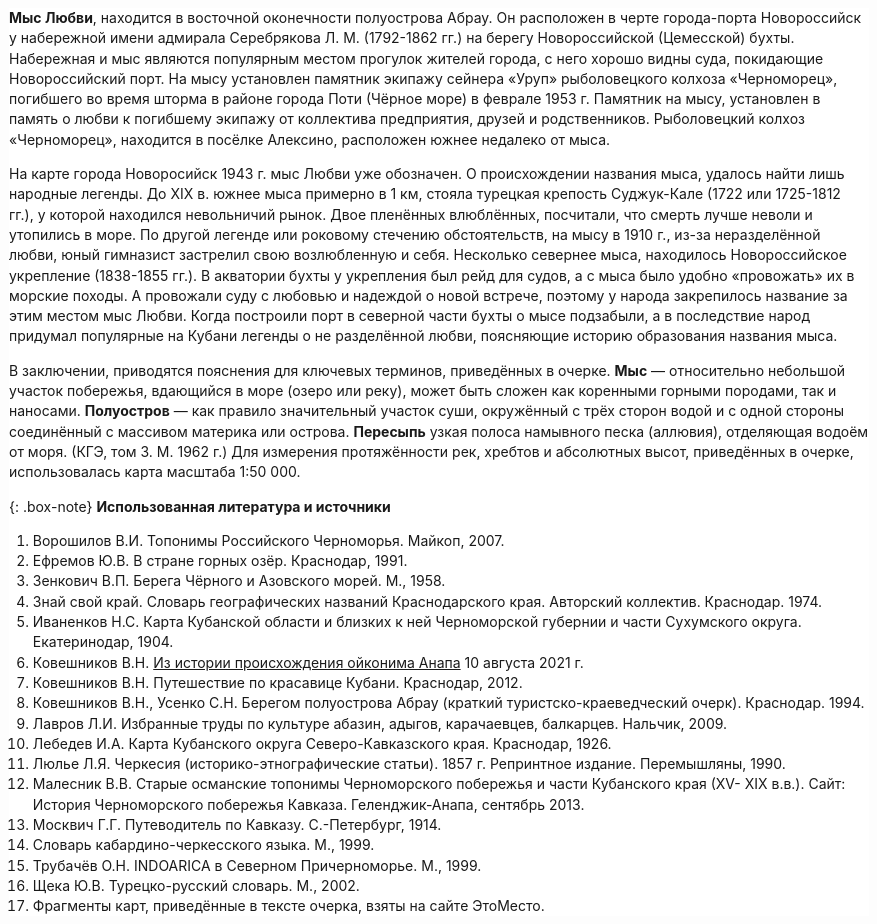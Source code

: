 **Мыс Любви**, находится в восточной оконечности полуострова Абрау. Он расположен в черте города-порта Новороссийск у набережной имени адмирала Серебрякова Л. М. (1792-1862 гг.) на берегу Новороссийской (Цемесской) бухты. Набережная и мыс являются популярным местом прогулок жителей города, с него хорошо видны суда, покидающие Новороссийский порт. На мысу установлен памятник экипажу сейнера «Уруп» рыболовецкого колхоза «Черноморец», погибшего во время шторма в районе города Поти (Чёрное море) в феврале 1953 г. Памятник на мысу, установлен в память о любви к погибшему экипажу от коллектива предприятия, друзей и родственников. Рыболовецкий колхоз «Черноморец», находится в посёлке Алексино, расположен южнее недалеко от мыса.

На карте города Новоросийск 1943 г. мыс Любви уже обозначен. О происхождении названия мыса, удалось найти лишь народные легенды. До ХIХ в. южнее мыса примерно в 1 км, стояла турецкая крепость Суджук-Кале (1722 или 1725-1812 гг.), у которой находился невольничий рынок. Двое пленённых влюблённых, посчитали, что смерть лучше неволи и утопились в море. По другой легенде или роковому стечению обстоятельств, на мысу в 1910 г., из-за неразделённой любви, юный гимназист застрелил свою возлюбленную и себя. Несколько севернее мыса, находилось Новороссийское укрепление (1838-1855 гг.). В акватории бухты у укрепления был рейд для судов, а с мыса было удобно «провожать» их в морские походы. А провожали суду с любовью и надеждой о новой встрече, поэтому у народа закрепилось название за этим местом мыс Любви. Когда построили порт в северной части бухты о мысе подзабыли, а в последствие народ придумал популярные на Кубани легенды о не разделённой любви, поясняющие историю образования названия мыса.

В заключении, приводятся пояснения для ключевых терминов, приведённых в очерке. **Мыс** — относительно небольшой участок побережья, вдающийся в море (озеро или реку), может быть сложен как коренными горными породами, так и наносами. **Полуостров** — как правило значительный участок суши, окружённый с трёх сторон водой и с одной стороны соединённый с массивом материка или острова. **Пересыпь** узкая полоса намывного песка (аллювия), отделяющая водоём от моря. (КГЭ, том 3. М. 1962 г.) Для измерения протяжённости рек, хребтов и абсолютных высот, приведённых в очерке, использовалась карта масштаба 1:50 000.

{: .box-note}
**Использованная литература и источники**

1. <a name="t26-[1]"></a>Ворошилов В.И. Топонимы Российского Черноморья. Майкоп, 2007.  
2. <a name="t26-[2]"></a>Ефремов Ю.В. В стране горных озёр. Краснодар, 1991.  
3. <a name="t26-[3]"></a>Зенкович В.П. Берега Чёрного и Азовского морей. М., 1958.  
4. <a name="t26-[4]"></a>Знай свой край. Словарь географических названий Краснодарского края. Авторский коллектив. Краснодар. 1974.  
5. <a name="t26-[5]"></a>Иваненков Н.С. Карта Кубанской области и близких к ней Черноморской губернии и части Сухумского округа. Екатеринодар, 1904.  
6. <a name="t26-[6]"></a>Ковешников В.Н. [Из истории происхождения ойконима Анапа](/toponymy/anapa/) 10 августа 2021 г.  
7. <a name="t26-[7]"></a>Ковешников В.Н. Путешествие по красавице Кубани. Краснодар, 2012.  
8. <a name="t26-[8]"></a>Ковешников В.Н., Усенко С.Н. Берегом полуострова Абрау (краткий туристско-краеведческий очерк). Краснодар. 1994.  
9. <a name="t26-[9]"></a>Лавров Л.И. Избранные труды по культуре абазин, адыгов, карачаевцев, балкарцев. Нальчик, 2009.  
10. <a name="t26-[10]"></a>Лебедев И.А. Карта Кубанского округа Северо-Кавказского края. Краснодар, 1926.  
11. <a name="t26-[11]"></a>Люлье Л.Я. Черкесия (историко-этнографические статьи). 1857 г. Репринтное издание. Перемышляны, 1990.  
12. <a name="t26-[12]"></a>Малесник В.В. Старые османские топонимы Черноморского побережья и части Кубанского края (ХV- ХIХ в.в.). Сайт: История Черноморского побережья Кавказа. Геленджик-Анапа, сентябрь 2013.  
13. <a name="t26-[13]"></a>Москвич Г.Г. Путеводитель по Кавказу. С.-Петербург, 1914.  
14. <a name="t26-[14]"></a>Словарь кабардино-черкесского языка. М., 1999.  
15. <a name="t26-[15]"></a>Трубачёв О.Н. INDOARICA в Северном Причерноморье. М., 1999.  
16. <a name="t26-[16]"></a>Щека Ю.В. Турецко-русский словарь. М., 2002.  
17. <a name="t26-[17]"></a>Фрагменты карт, приведённые в тексте очерка, взяты на сайте ЭтоМесто.  
